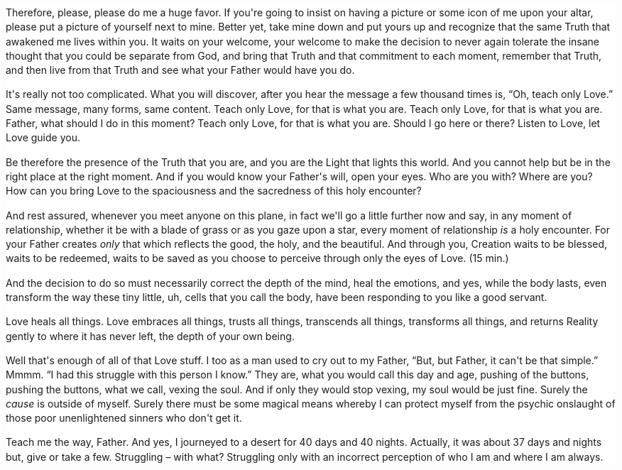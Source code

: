 Therefore, please, please do me a huge favor. If you're going to insist
on having a picture or some icon of me upon your altar, please put a
picture of yourself next to mine. Better yet, take mine down and put
yours up and recognize that the same Truth that awakened me lives within
you. It waits on your welcome, your welcome to make the decision to
never again tolerate the insane thought that you could be separate from
God, and bring that Truth and that commitment to each moment, remember
that Truth, and then live from that Truth and see what your Father would
have you do.

It's really not too complicated. What you will discover, after you hear
the message a few thousand times is, &ldquo;Oh, teach only Love.&rdquo; Same
message, many forms, same content. Teach only Love, for that is what you
are. Teach only Love, for that is what you are. Father, what should I do
in this moment? Teach only Love, for that is what you are. Should I go
here or there? Listen to Love, let Love guide you.

Be therefore the presence of the Truth that you are, and you are the
Light that lights this world. And you cannot help but be in the right
place at the right moment. And if you would know your Father's will,
open your eyes. Who are you with? Where are you? How can you bring Love
to the spaciousness and the sacredness of this holy encounter?

And rest assured, whenever you meet anyone on this plane, in fact we'll
go a little further now and say, in any moment of relationship, whether
it be with a blade of grass or as you gaze upon a star, every moment of
relationship *is* a holy encounter. For your Father creates *only* that
which reflects the good, the holy, and the beautiful. And through you,
Creation waits to be blessed, waits to be redeemed, waits to be saved as
you choose to perceive through only the eyes of Love. (15 min.)

And the decision to do so must necessarily correct the depth of the
mind, heal the emotions, and yes, while the body lasts, even transform
the way these tiny little, uh, cells that you call the body, have been
responding to you like a good servant.

Love heals all things. Love embraces all things, trusts all things,
transcends all things, transforms all things, and returns Reality gently
to where it has never left, the depth of your own being.

Well that's enough of all of that Love stuff. I too as a man used to
cry out to my Father, &ldquo;But, but Father, it can't be that simple.&rdquo;
Mmmm. &ldquo;I had this struggle with this person I know.&rdquo; They are, what
you would call this day and age, pushing of the buttons, pushing the
buttons, what we call, vexing the soul. And if only they would stop
vexing, my soul would be just fine. Surely the *cause* is outside of
myself. Surely there must be some magical means whereby I can protect
myself from the psychic onslaught of those poor unenlightened sinners
who don't get it.

Teach me the way, Father. And yes, I journeyed to a desert for 40 days
and 40 nights. Actually, it was about 37 days and nights but, give or
take a few. Struggling &ndash; with what? Struggling only with an incorrect
perception of who I am and where I am always.
